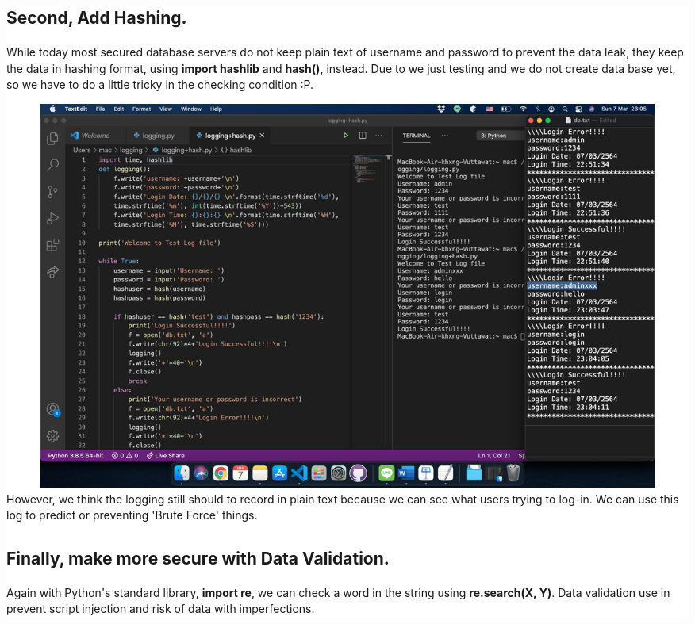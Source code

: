 ## Second, Add Hashing.  
While today most secured database servers do not keep plain text of username and password to prevent the data leak, they keep the data in hashing format, using **import hashlib** and **hash()**, instead. Due to we just testing and we do not create data base yet, so we have to do a little tricky in the checking condition :P.   
<div align="center"> <img src="log+hash.png" width="90%"/> </div>  
However, we think the logging still should to record in plain text because we can see what users trying to log-in. We can use this log to predict or preventing 'Brute Force' things.   
  
## Finally, make more secure with Data Validation.  
Again with Python's standard library, **import re**, we can check a word in the string using **re.search(X, Y)**. Data validation use in prevent script injection and risk of data with imperfections.  